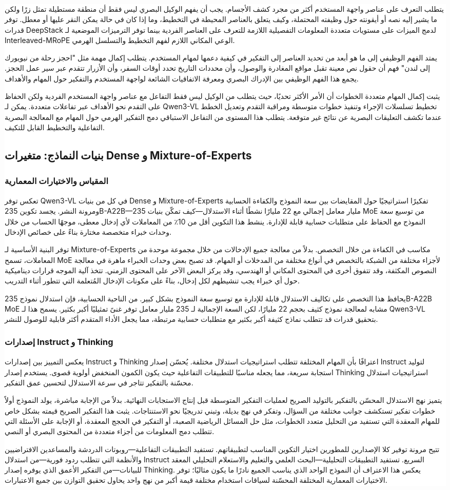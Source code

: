 يتطلب التعرف على عناصر واجهة المستخدم أكثر من مجرد كشف الأجسام. يجب أن يفهم الوكيل البصري ليس فقط أن منطقة مستطيلة تمثل زرًا ولكن ما يشير إليه نصه أو أيقونته حول وظيفته المحتملة، وكيف يتعلق بالعناصر المحيطة في التخطيط، وما إذا كان في حالة يمكن النقر عليها أو معطل. توفر قدرات DeepStack لدمج الميزات على مستويات متعددة المعلومات التفصيلية اللازمة للتعرف على العناصر الفردية بينما توفر الترميزات الموضعية لـ Interleaved-MRoPE الوعي المكاني اللازم لفهم التخطيط والتسلسل الهرمي.

يمتد الفهم الوظيفي إلى ما هو أبعد من تحديد العناصر إلى التفكير في كيفية دعمها لمهام المستخدم. يتطلب إكمال مهمة مثل "احجز رحلة من نيويورك إلى لندن" فهم أن حقول نص معينة تقبل مواقع المغادرة والوصول، وأن محددات التاريخ تحدد أوقات السفر، وأن الأزرار تتقدم عبر سير عمل الحجز. يجمع هذا الفهم الوظيفي بين الإدراك البصري ومعرفة الاتفاقيات الشائعة لواجهة المستخدم والتفكير حول المهام والأهداف.

يثبت إكمال المهام متعددة الخطوات أن الأمر الأكثر تحديًا، حيث يتطلب من الوكيل ليس فقط التفاعل مع عناصر واجهة المستخدم الفردية ولكن الحفاظ على التقدم نحو الأهداف عبر تفاعلات متعددة. يمكن لـ Qwen3-VL تخطيط تسلسلات الإجراء وتنفيذ خطوات متوسطة ومراقبة التقدم وتعديل الخطط عندما تكشف التعليقات البصرية عن نتائج غير متوقعة. يتطلب هذا المستوى من التفاعل الاستباقي دمج التفكير الهرمي حول المهام مع المعالجة البصرية التفاعلية والتخطيط القابل للتكيف.

## بنيات النماذج: متغيرات Dense و Mixture-of-Experts

### المقياس والاختيارات المعمارية

تعكس توفر Qwen3-VL في كل من بنيات Dense و Mixture-of-Experts تفكيرًا استراتيجيًا حول المقايضات بين سعة النموذج والكفاءة الحسابية ومرونة النشر. يجسد تكوين 235B-A22B—235 مليار معامل إجمالي مع 22 مليارًا نشطًا أثناء الاستدلال—كيف تمكّن بنيات MoE من توسيع سعة النموذج مع الحفاظ على متطلبات حسابية قابلة للإدارة. ينشط هذا التكوين أقل من 10٪ من المعاملات لأي إدخال معطى، موجهًا الحساب من خلال وحدات خبراء متخصصة مختارة بناءً على خصائص الإدخال.

توفر البنية الأساسية لـ Mixture-of-Experts مكاسب في الكفاءة من خلال التخصص. بدلاً من معالجة جميع الإدخالات من خلال مجموعة موحدة من المعاملات، تسمح MoE لأجزاء مختلفة من الشبكة بالتخصص في أنواع مختلفة من المدخلات أو المهام. قد تصبح بعض وحدات الخبراء ماهرة في معالجة النصوص المكثفة، وقد تتفوق أخرى في المحتوى المكاني أو الهندسي، وقد يركز البعض الآخر على المحتوى الزمني. تتخذ آلية الموجه قرارات ديناميكية حول أي خبراء يجب تنشيطهم لكل إدخال، بناءً على مكونات الإدخال المُتعلمة التي تتطور أثناء التدريب.

يحافظ هذا التخصص على تكاليف الاستدلال قابلة للإدارة مع توسيع سعة النموذج بشكل كبير. من الناحية الحسابية، فإن استدلال نموذج 235B-A22B MoE مشابه لمعالجة نموذج كثيف بحجم 22 مليارًا، لكن السعة الإجمالية لـ 235 مليار معامل توفر غنىً تمثيليًا أكبر بكثير. يسمح هذا لـ Qwen3-VL بتحقيق قدرات قد تتطلب نماذج كثيفة أكبر بكثير مع متطلبات حسابية مرتبطة، مما يجعل الأداء المتقدم أكثر قابلية للوصول للنشر.

### إصدارات Instruct و Thinking

يعكس التمييز بين إصدارات Instruct و Thinking اعترافًا بأن المهام المختلفة تتطلب استراتيجيات استدلال مختلفة. يُحسّن إصدار Instruct لتوليد استجابة سريعة، مما يجعله مناسبًا للتطبيقات التفاعلية حيث يكون الكمون المنخفض أولوية قصوى. يستخدم إصدار Thinking استراتيجيات استدلال محسّنة بالتفكير تتاجر في سرعة الاستدلال لتحسين عمق التفكير.

يتميز نهج الاستدلال المحسّن بالتفكير بالتوليد الصريح لعمليات التفكير المتوسطة قبل إنتاج الاستجابات النهائية. بدلاً من الإجابة مباشرة، يولد النموذج أولاً خطوات تفكير تستكشف جوانب مختلفة من السؤال، وتفكر في نهج بديلة، وتبني تدريجيًا نحو الاستنتاجات. يثبت هذا التفكير الصريح قيمته بشكل خاص للمهام المعقدة التي تستفيد من التحليل متعدد الخطوات، مثل حل المسائل الرياضية الصعبة، أو التفكير في الحجج المعقدة، أو الإجابة على الأسئلة التي تتطلب دمج المعلومات من أجزاء متعددة من المحتوى البصري أو النصي.

تتيح مرونة توفير كلا الإصدارين للمطورين اختيار التكوين المناسب لتطبيقاتهم. تستفيد التطبيقات التفاعلية—روبوتات الدردشة والمساعدين الافتراضيين والأنظمة التي تتطلب ردود فورية—من استدلال Instruct السريع. تستفيد التطبيقات التحليلية—البحث العلمي والتعليم والاستعلام التحليلي المعقد للبيانات—من التفكير الأعمق الذي يوفره إصدار Thinking. يعكس هذا الاعتراف أن النموذج الواحد الذي يناسب الجميع نادرًا ما يكون مثاليًا؛ توفر الاختيارات المعمارية المختلفة المحسّنة لسياقات استخدام مختلفة قيمة أكبر من نهج واحد يحاول تحقيق التوازن بين جميع الاعتبارات.
